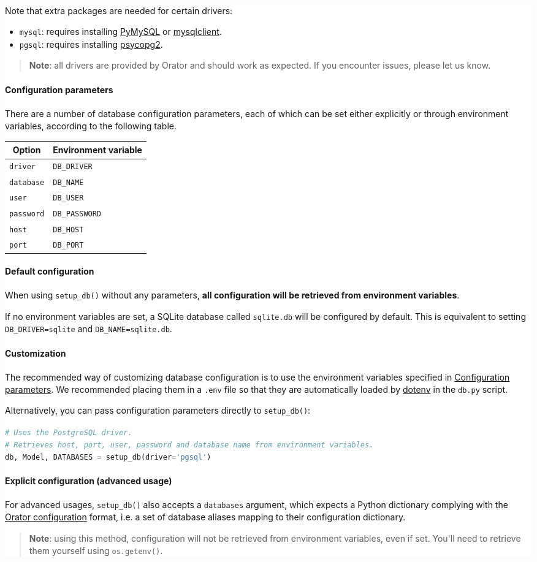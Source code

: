 Note that extra packages are needed for certain drivers:

- `mysql`: requires installing [PyMySQL](https://github.com/PyMySQL/PyMySQL) or [mysqlclient](https://github.com/PyMySQL/mysqlclient-python).
- `pgsql`: requires installing [psycopg2](https://github.com/psycopg/psycopg2).

> **Note**: all drivers are provided by Orator and should work as expected. If you encounter issues, please let us know.

#### Configuration parameters

There are a number of database configuration parameters, each of which can be set either explicitly or through environment variables, according to the following table.

| Option | Environment variable |
|----------|--------|
| `driver` | `DB_DRIVER` |
| `database` | `DB_NAME` |
| `user` | `DB_USER` |
| `password` | `DB_PASSWORD` |
| `host` | `DB_HOST` |
| `port` | `DB_PORT` |

#### Default configuration

When using `setup_db()` without any parameters, **all configuration will be retrieved from environment variables**.

If no environment variables are set, a SQLite database called `sqlite.db` will be configured by default. This is equivalent to setting `DB_DRIVER=sqlite` and `DB_NAME=sqlite.db`.

#### Customization

The recommended way of customizing database configuration is to use the environment variables specified in [Configuration parameters](#configuration-parameters). We recommended placing them in a `.env` file so that they are automatically loaded by [dotenv](https://pypi.org/project/python-dotenv/#installation) in the `db.py` script.

Alternatively, you can pass configuration parameters directly to `setup_db()`:

```python
# Uses the PostgreSQL driver.
# Retrieves host, port, user, password and database name from environment variables.
db, Model, DATABASES = setup_db(driver='pgsql')
```

#### Explicit configuration (advanced usage)

For advanced usages, `setup_db()` also accepts a `databases` argument, which expects a Python dictionary complying with the [Orator configuration](https://orator-orm.com/docs/0.9/basic_usage.html#configuration) format, i.e. a set of database aliases mapping to their configuration dictionary.

> **Note**: using this method, configuration will not be retrieved from environment variables, even if set. You'll need to retrieve them yourself using `os.getenv()`.

